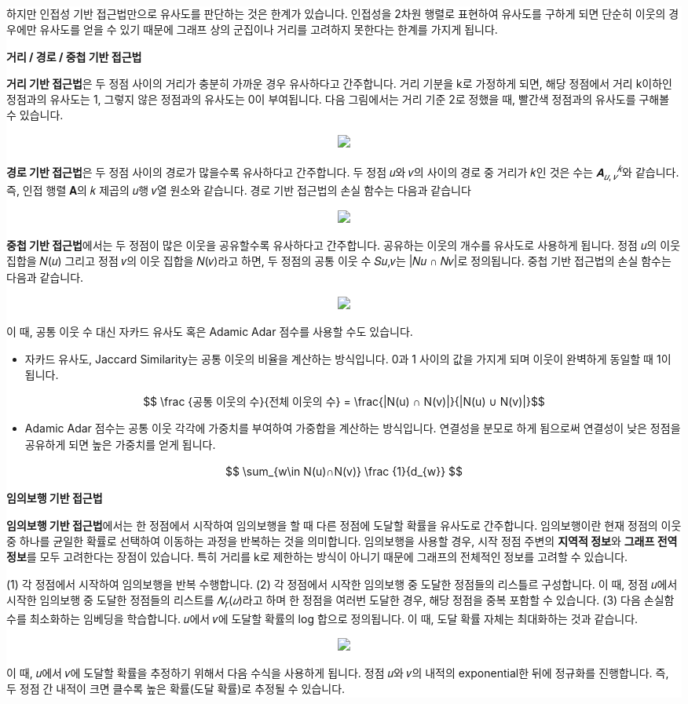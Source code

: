하지만 인접성 기반 접근법만으로 유사도를 판단하는 것은 한계가 있습니다. 인접성을 2차원 행렬로 표현하여 유사도를 구하게 되면 단순히 이웃의 경우에만 유사도를 얻을 수 있기 때문에 그래프 상의 군집이나 거리를 고려하지 못한다는 한계를 가지게 됩니다.

**거리 / 경로 / 중첩 기반 접근법**

**거리 기반 접근법**은 두 정점 사이의 거리가 충분히 가까운 경우 유사하다고 간주합니다. 거리 기분을 k로 가정하게 되면, 해당 정점에서 거리 k이하인 정점과의 유사도는 1, 그렇지 않은 정점과의 유사도는 0이 부여됩니다. 다음 그림에서는 거리 기준 2로 정했을 때, 빨간색 정점과의 유사도를 구해볼 수 있습니다.

<center>
<image src = https://user-images.githubusercontent.com/48677363/109190719-b9df6a00-77d8-11eb-9df0-99443961119d.png width = 200>
</center>

**경로 기반 접근법**은 두 정점 사이의 경로가 많을수록 유사하다고 간주합니다. 두 정점 𝑢와 𝑣의 사이의 경로 중 거리가 𝑘인 것은 수는 $𝐀^𝑘_{𝑢,𝑣}$와 같습니다. 즉, 인접 행렬 𝐀의 𝑘 제곱의 𝑢행 𝑣열 원소와 같습니다. 경로 기반 접근법의 손실 함수는 다음과 같습니다

<center>
<image src = https://user-images.githubusercontent.com/48677363/109192403-80a7f980-77da-11eb-99fa-140547bb96c0.png width = 400>
</center>

**중첩 기반 접근법**에서는 두 정점이 많은 이웃을 공유할수록 유사하다고 간주합니다. 공유하는 이웃의 개수를 유사도로 사용하게 됩니다. 정점 𝑢의 이웃 집합을 𝑁(𝑢) 그리고 정점 𝑣의 이웃 집합을 𝑁(𝑣)라고 하면, 두 정점의 공통 이웃 수 𝑆𝑢,𝑣는 |𝑁𝑢 ∩ 𝑁𝑣|로 정의됩니다. 중첩 기반 접근법의 손실 함수는 다음과 같습니다.

<center>
<image src = https://user-images.githubusercontent.com/48677363/109192949-33785780-77db-11eb-9081-86bb9ab0160d.png width = 380>
</center>

이 때, 공통 이웃 수 대신 자카드 유사도 혹은 Adamic Adar 점수를 사용할 수도 있습니다.

- 자카드 유사도, Jaccard Similarity는 공통 이웃의 비율을 계산하는 방식입니다. 0과 1 사이의 값을 가지게 되며 이웃이 완벽하게 동일할 때 1이 됩니다.

$$ \frac {공통 이웃의 수}{전체 이웃의 수} = \frac{|N(u) ∩ N(v)|}{|N(u) ∪ N(v)|}$$

- Adamic Adar 점수는 공통 이웃 각각에 가중치를 부여하여 가중합을 계산하는 방식입니다. 연결성을 분모로 하게 됨으로써 연결성이 낮은 정점을 공유하게 되면 높은 가중치를 얻게 됩니다.

$$ \sum_{w\in N(u)∩N(v)} \frac {1}{d_{w}} $$

**임의보행 기반 접근법**

**임의보행 기반 접근법**에서는 한 정점에서 시작하여 임의보행을 할 때 다른 정점에 도달할 확률을 유사도로 간주합니다. 임의보행이란 현재 정점의 이웃 중 하나를 균일한 확률로 선택하여 이동하는 과정을 반복하는 것을 의미합니다. 임의보행을 사용할 경우, 시작 정점 주변의 **지역적 정보**와 **그래프 전역 정보**를 모두 고려한다는 장점이 있습니다. 특히 거리를 k로 제한하는 방식이 아니기 때문에 그래프의 전체적인 정보를 고려할 수 있습니다.

(1) 각 정점에서 시작하여 임의보행을 반복 수행합니다.
(2) 각 정점에서 시작한 임의보행 중 도달한 정점들의 리스틀르 구성합니다. 이 때, 정점 𝑢에서 시작한 임의보행 중 도달한 정점들의 리스트를 $𝑁_r(𝑢)$라고 하며 한 정점을 여러번 도달한 경우, 해당 정점을 중복 포함할 수 있습니다.
(3) 다음 손실함수를 최소화하는 임베딩을 학습합니다. 𝑢에서 𝑣에 도달할 확률의 log 합으로 정의됩니다. 이 때, 도달 확률 자체는 최대화하는 것과 같습니다.

<center>
<image src = https://user-images.githubusercontent.com/48677363/109195661-227d1580-77de-11eb-855f-8207cfbd179c.png width = 500>
</center>

이 때, 𝑢에서 𝑣에 도달할 확률을 추정하기 위해서 다음 수식을 사용하게 됩니다. 정점 𝑢와 𝑣의 내적의 exponential한 뒤에 정규화를 진행합니다. 즉, 두 정점 간 내적이 크면 클수록 높은 확률(도달 확률)로 추정될 수 있습니다.
